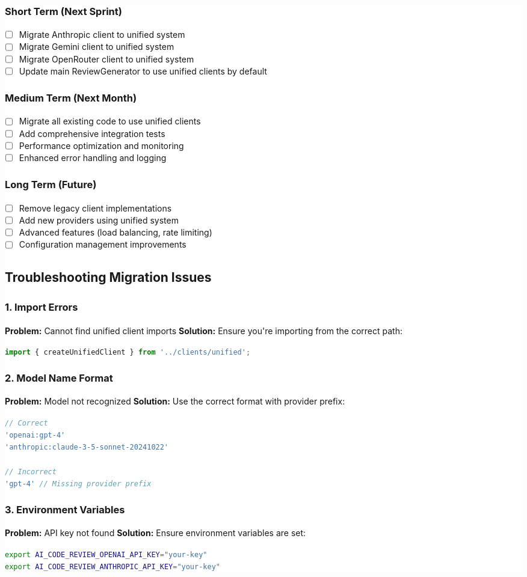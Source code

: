 ### Short Term (Next Sprint)

- [ ] Migrate Anthropic client to unified system
- [ ] Migrate Gemini client to unified system
- [ ] Migrate OpenRouter client to unified system
- [ ] Update main ReviewGenerator to use unified clients by default

### Medium Term (Next Month)

- [ ] Migrate all existing code to use unified clients
- [ ] Add comprehensive integration tests
- [ ] Performance optimization and monitoring
- [ ] Enhanced error handling and logging

### Long Term (Future)

- [ ] Remove legacy client implementations
- [ ] Add new providers using unified system
- [ ] Advanced features (load balancing, rate limiting)
- [ ] Configuration management improvements

## Troubleshooting Migration Issues

### 1. Import Errors

**Problem:** Cannot find unified client imports
**Solution:** Ensure you're importing from the correct path:
```typescript
import { createUnifiedClient } from '../clients/unified';
```

### 2. Model Name Format

**Problem:** Model not recognized
**Solution:** Use the correct format with provider prefix:
```typescript
// Correct
'openai:gpt-4'
'anthropic:claude-3-5-sonnet-20241022'

// Incorrect
'gpt-4' // Missing provider prefix
```

### 3. Environment Variables

**Problem:** API key not found
**Solution:** Ensure environment variables are set:
```bash
export AI_CODE_REVIEW_OPENAI_API_KEY="your-key"
export AI_CODE_REVIEW_ANTHROPIC_API_KEY="your-key"
```
